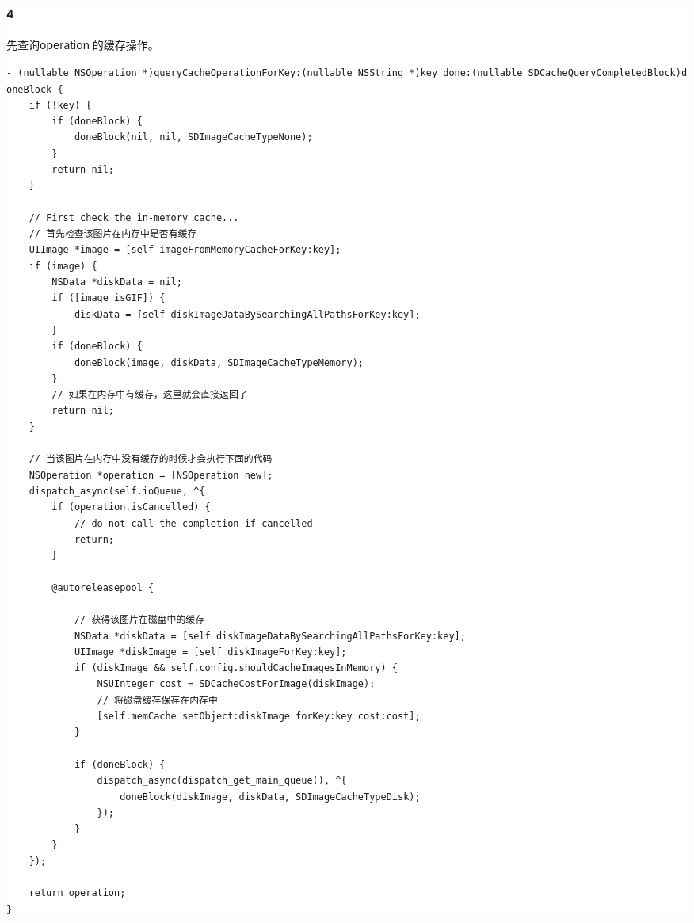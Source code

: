 #### 4
先查询operation 的缓存操作。

```
- (nullable NSOperation *)queryCacheOperationForKey:(nullable NSString *)key done:(nullable SDCacheQueryCompletedBlock)doneBlock {
    if (!key) {
        if (doneBlock) {
            doneBlock(nil, nil, SDImageCacheTypeNone);
        }
        return nil;
    }

    // First check the in-memory cache...   
    // 首先检查该图片在内存中是否有缓存
    UIImage *image = [self imageFromMemoryCacheForKey:key];
    if (image) {
        NSData *diskData = nil;
        if ([image isGIF]) {
            diskData = [self diskImageDataBySearchingAllPathsForKey:key];
        }
        if (doneBlock) {
            doneBlock(image, diskData, SDImageCacheTypeMemory);
        }
        // 如果在内存中有缓存，这里就会直接返回了
        return nil;
    }

    // 当该图片在内存中没有缓存的时候才会执行下面的代码
    NSOperation *operation = [NSOperation new];
    dispatch_async(self.ioQueue, ^{
        if (operation.isCancelled) {
            // do not call the completion if cancelled
            return;
        }

        @autoreleasepool {
        
            // 获得该图片在磁盘中的缓存
            NSData *diskData = [self diskImageDataBySearchingAllPathsForKey:key];
            UIImage *diskImage = [self diskImageForKey:key];
            if (diskImage && self.config.shouldCacheImagesInMemory) {
                NSUInteger cost = SDCacheCostForImage(diskImage);
                // 将磁盘缓存保存在内存中
                [self.memCache setObject:diskImage forKey:key cost:cost];
            }

            if (doneBlock) {
                dispatch_async(dispatch_get_main_queue(), ^{
                    doneBlock(diskImage, diskData, SDImageCacheTypeDisk);
                });
            }
        }
    });

    return operation;
}
```
